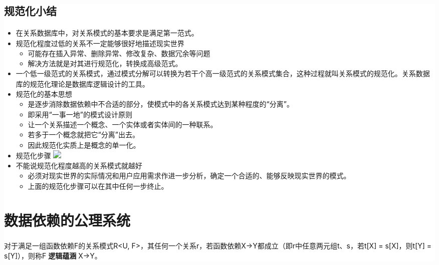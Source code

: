 ## 规范化小结

- 在关系数据库中，对关系模式的基本要求是满足第一范式。
- 规范化程度过低的关系不一定能够很好地描述现实世界
    - 可能存在插入异常、删除异常、修改复杂、数据冗余等问题
    - 解决方法就是对其进行规范化，转换成高级范式。
- 一个低一级范式的关系模式，通过模式分解可以转换为若干个高一级范式的关系模式集合，这种过程就叫关系模式的规范化。关系数据库的规范化理论是数据库逻辑设计的工具。
- 规范化的基本思想
    - 是逐步消除数据依赖中不合适的部分，使模式中的各关系模式达到某种程度的“分离”。
    - 即采用“一事一地”的模式设计原则
    - 让一个关系描述一个概念、一个实体或者实体间的一种联系。
    - 若多于一个概念就把它“分离”出去。
    - 因此规范化实质上是概念的单一化。
- 规范化步骤 ![](img/016.png)
- 不能说规范化程度越高的关系模式就越好
    - 必须对现实世界的实际情况和用户应用需求作进一步分析，确定一个合适的、能够反映现实世界的模式。
    - 上面的规范化步骤可以在其中任何一步终止。

# 数据依赖的公理系统

对于满足一组函数依赖F的关系模式R<U, F>，其任何一个关系r，若函数依赖X$\rightarrow$Y都成立（即r中任意两元组t、s，若t[X] = s[X]，则t[Y] = s[Y]），则称F **逻辑蕴涵** X$\rightarrow$Y。